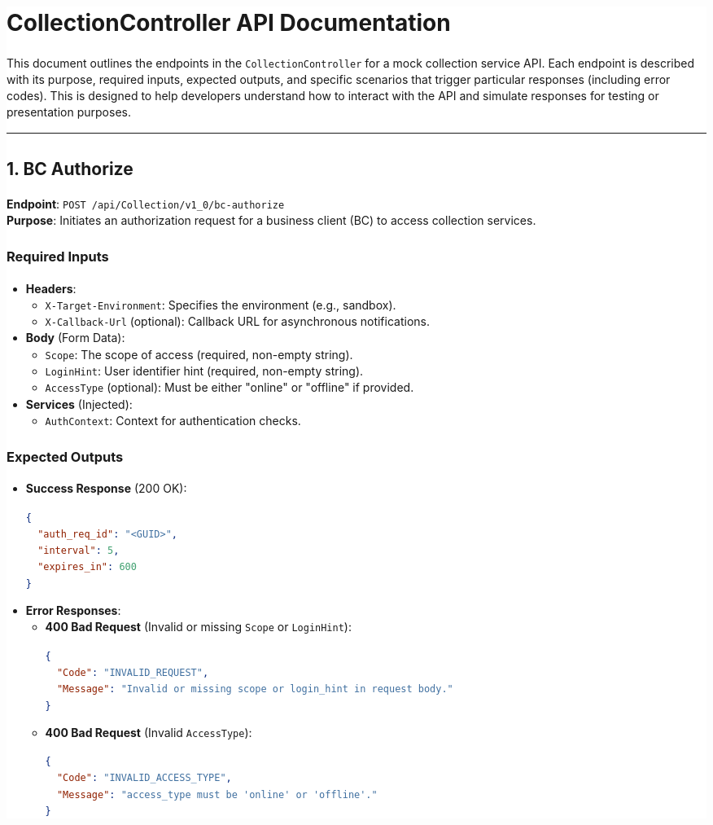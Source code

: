 # CollectionController API Documentation

This document outlines the endpoints in the `CollectionController` for a mock collection service API. Each endpoint is described with its purpose, required inputs, expected outputs, and specific scenarios that trigger particular responses (including error codes). This is designed to help developers understand how to interact with the API and simulate responses for testing or presentation purposes.

---

## 1. BC Authorize
**Endpoint**: `POST /api/Collection/v1_0/bc-authorize`  
**Purpose**: Initiates an authorization request for a business client (BC) to access collection services.

### Required Inputs
- **Headers**:
  - `X-Target-Environment`: Specifies the environment (e.g., sandbox).
  - `X-Callback-Url` (optional): Callback URL for asynchronous notifications.
- **Body** (Form Data):
  - `Scope`: The scope of access (required, non-empty string).
  - `LoginHint`: User identifier hint (required, non-empty string).
  - `AccessType` (optional): Must be either "online" or "offline" if provided.
- **Services** (Injected):
  - `AuthContext`: Context for authentication checks.

### Expected Outputs
- **Success Response** (200 OK):
  ```json
  {
    "auth_req_id": "<GUID>",
    "interval": 5,
    "expires_in": 600
  }
  ```
- **Error Responses**:
  - **400 Bad Request** (Invalid or missing `Scope` or `LoginHint`):
    ```json
    {
      "Code": "INVALID_REQUEST",
      "Message": "Invalid or missing scope or login_hint in request body."
    }
    ```
  - **400 Bad Request** (Invalid `AccessType`):
    ```json
    {
      "Code": "INVALID_ACCESS_TYPE",
      "Message": "access_type must be 'online' or 'offline'."
    }
    ```
